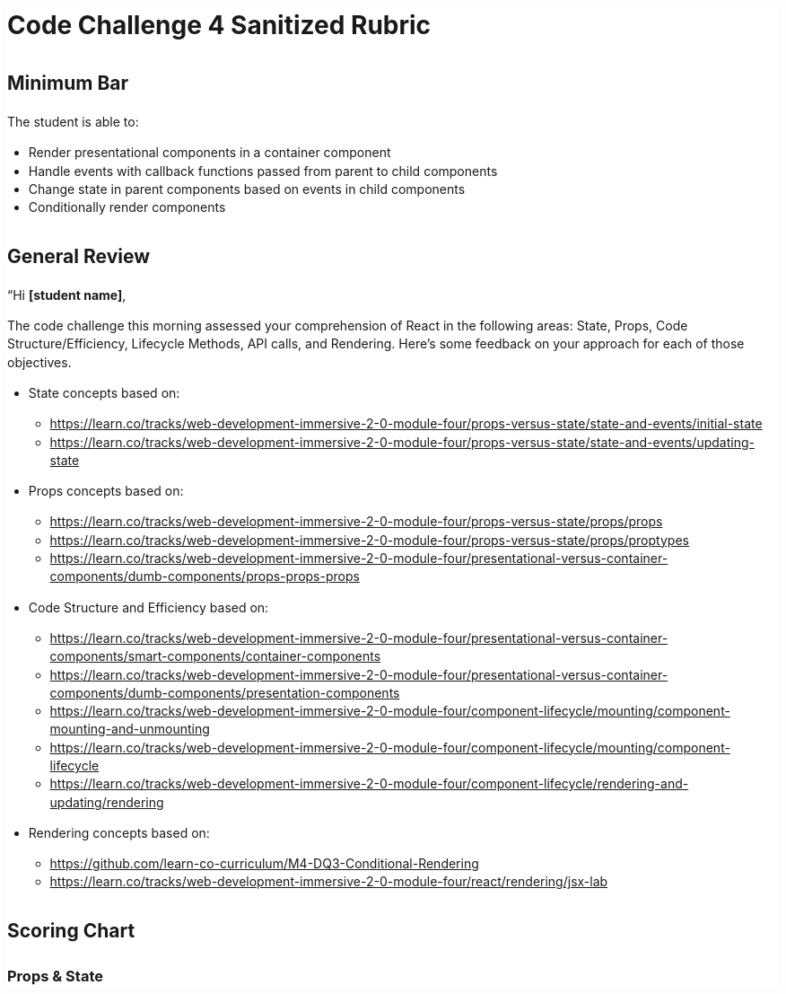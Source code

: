 # Code Challenge 4 Sanitized Rubric

## Minimum Bar

The student is able to:

- Render presentational components in a container component
- Handle events with callback functions passed from parent to child components
- Change state in parent components based on events in child components
- Conditionally render components

## General Review

“Hi **[student name]**,

The code challenge this morning assessed your comprehension of React in the following areas: State, Props, Code Structure/Efficiency, Lifecycle Methods, API calls, and Rendering. Here’s some feedback on your approach for each of those objectives.

- State concepts based on:
  - https://learn.co/tracks/web-development-immersive-2-0-module-four/props-versus-state/state-and-events/initial-state
  - https://learn.co/tracks/web-development-immersive-2-0-module-four/props-versus-state/state-and-events/updating-state

- Props concepts based on:
  - https://learn.co/tracks/web-development-immersive-2-0-module-four/props-versus-state/props/props
  - https://learn.co/tracks/web-development-immersive-2-0-module-four/props-versus-state/props/proptypes
  - https://learn.co/tracks/web-development-immersive-2-0-module-four/presentational-versus-container-components/dumb-components/props-props-props

- Code Structure and Efficiency based on:
  - https://learn.co/tracks/web-development-immersive-2-0-module-four/presentational-versus-container-components/smart-components/container-components
  - https://learn.co/tracks/web-development-immersive-2-0-module-four/presentational-versus-container-components/dumb-components/presentation-components
  - https://learn.co/tracks/web-development-immersive-2-0-module-four/component-lifecycle/mounting/component-mounting-and-unmounting
  - https://learn.co/tracks/web-development-immersive-2-0-module-four/component-lifecycle/mounting/component-lifecycle
  - https://learn.co/tracks/web-development-immersive-2-0-module-four/component-lifecycle/rendering-and-updating/rendering

- Rendering concepts based on:
  - https://github.com/learn-co-curriculum/M4-DQ3-Conditional-Rendering
  - https://learn.co/tracks/web-development-immersive-2-0-module-four/react/rendering/jsx-lab

## Scoring Chart

### Props & State
